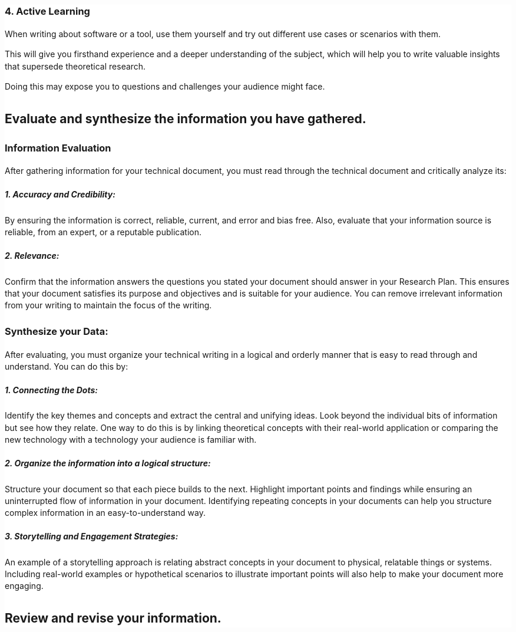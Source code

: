 ### 4. Active Learning

When writing about software or a tool, use them yourself and try out different use cases or scenarios with them.

This will give you firsthand experience and a deeper understanding of the subject, which will help you to write valuable insights that supersede theoretical research.

Doing this may expose you to questions and challenges your audience might face.

## Evaluate and synthesize the information you have gathered.

### Information Evaluation

After gathering information for your technical document, you must read through the technical document and critically analyze its:

##### 1. Accuracy and Credibility:

By ensuring the information is correct, reliable, current, and error and bias free. Also, evaluate that your information source is reliable, from an expert, or a reputable publication.

##### 2. Relevance:

Confirm that the information answers the questions you stated your document should answer in your Research Plan. This ensures that your document satisfies its purpose and objectives and is suitable for your audience. You can remove irrelevant information from your writing to maintain the focus of the writing.

### Synthesize your Data:

After evaluating, you must organize your technical writing in a logical and orderly manner that is easy to read through and understand. You can do this by:

##### 1. Connecting the Dots:

Identify the key themes and concepts and extract the central and unifying ideas. Look beyond the individual bits of information but see how they relate. One way to do this is by linking theoretical concepts with their real-world application or comparing the new technology with a technology your audience is familiar with.

##### 2. Organize the information into a logical structure:

Structure your document so that each piece builds to the next. Highlight important points and findings while ensuring an uninterrupted flow of information in your document. Identifying repeating concepts in your documents can help you structure complex information in an easy-to-understand way.

##### 3. Storytelling and Engagement Strategies:

An example of a storytelling approach is relating abstract concepts in your document to physical, relatable things or systems. Including real-world examples or hypothetical scenarios to illustrate important points will also help to make your document more engaging.

## Review and revise your information.
